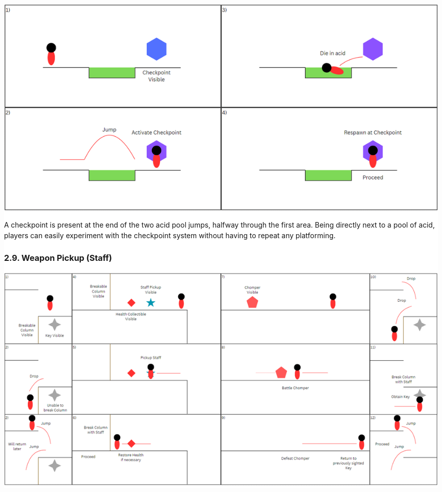 ![Storyboard for the player's first encounter with checkpoints](DocImages/CheckpointStoryboard.png)

A checkpoint is present at the end of the two acid pool jumps, halfway through the first area. Being directly next to a pool of acid, players can easily experiment with the checkpoint system without having to repeat any platforming.

### 2.9. Weapon Pickup (Staff)

![Storyboard for the player's first encounter with the staff pickup and keys](DocImages/StaffPickupKeyStoryboard.png)
